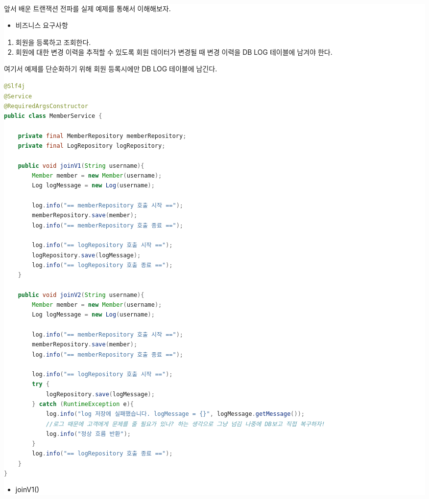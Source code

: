 앞서 배운 트랜잭션 전파를 실제 예제를 통해서 이해해보자.

- 비즈니스 요구사항
1. 회원을 등록하고 조회한다.
2. 회원에 대한 변경 이력을 추적할 수 있도록 회원 데이터가 변경될 때 변경 이력을 DB LOG 테이블에 남겨야 한다.

여기서 예제를 단순화하기 위해 회원 등록시에만 DB LOG 테이블에 남긴다.

```java
@Slf4j
@Service
@RequiredArgsConstructor
public class MemberService {

    private final MemberRepository memberRepository;
    private final LogRepository logRepository;

    public void joinV1(String username){
        Member member = new Member(username);
        Log logMessage = new Log(username);

        log.info("== memberRepository 호출 시작 ==");
        memberRepository.save(member);
        log.info("== memberRepository 호출 종료 ==");

        log.info("== logRepository 호출 시작 ==");
        logRepository.save(logMessage);
        log.info("== logRepository 호출 종료 ==");
    }

    public void joinV2(String username){
        Member member = new Member(username);
        Log logMessage = new Log(username);

        log.info("== memberRepository 호출 시작 ==");
        memberRepository.save(member);
        log.info("== memberRepository 호출 종료 ==");

        log.info("== logRepository 호출 시작 ==");
        try {
            logRepository.save(logMessage);
        } catch (RuntimeException e){
            log.info("log 저장에 실패했습니다. logMessage = {}", logMessage.getMessage());
            //로그 때문에 고객에게 문제를 줄 필요가 있나? 하는 생각으로 그냥 넘김 나중에 DB보고 직접 복구하자!
            log.info("정상 흐름 반환");
        }
        log.info("== logRepository 호출 종료 ==");
    }
}

```

- joinV1()
